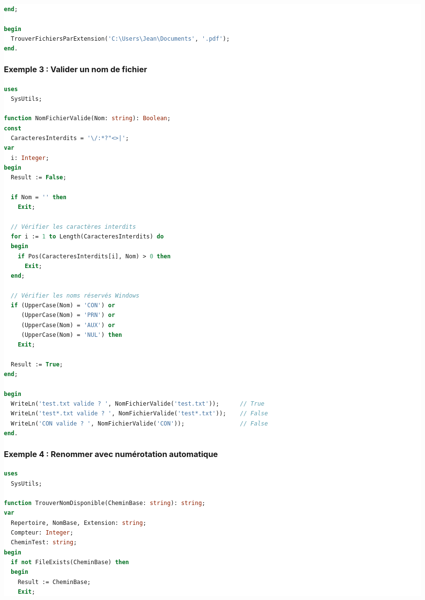```pascal
end;

begin
  TrouverFichiersParExtension('C:\Users\Jean\Documents', '.pdf');
end.
```

### Exemple 3 : Valider un nom de fichier

```pascal
uses
  SysUtils;

function NomFichierValide(Nom: string): Boolean;
const
  CaracteresInterdits = '\/:*?"<>|';
var
  i: Integer;
begin
  Result := False;

  if Nom = '' then
    Exit;

  // Vérifier les caractères interdits
  for i := 1 to Length(CaracteresInterdits) do
  begin
    if Pos(CaracteresInterdits[i], Nom) > 0 then
      Exit;
  end;

  // Vérifier les noms réservés Windows
  if (UpperCase(Nom) = 'CON') or
     (UpperCase(Nom) = 'PRN') or
     (UpperCase(Nom) = 'AUX') or
     (UpperCase(Nom) = 'NUL') then
    Exit;

  Result := True;
end;

begin
  WriteLn('test.txt valide ? ', NomFichierValide('test.txt'));      // True
  WriteLn('test*.txt valide ? ', NomFichierValide('test*.txt'));    // False
  WriteLn('CON valide ? ', NomFichierValide('CON'));                // False
end.
```

### Exemple 4 : Renommer avec numérotation automatique

```pascal
uses
  SysUtils;

function TrouverNomDisponible(CheminBase: string): string;
var
  Repertoire, NomBase, Extension: string;
  Compteur: Integer;
  CheminTest: string;
begin
  if not FileExists(CheminBase) then
  begin
    Result := CheminBase;
    Exit;
```